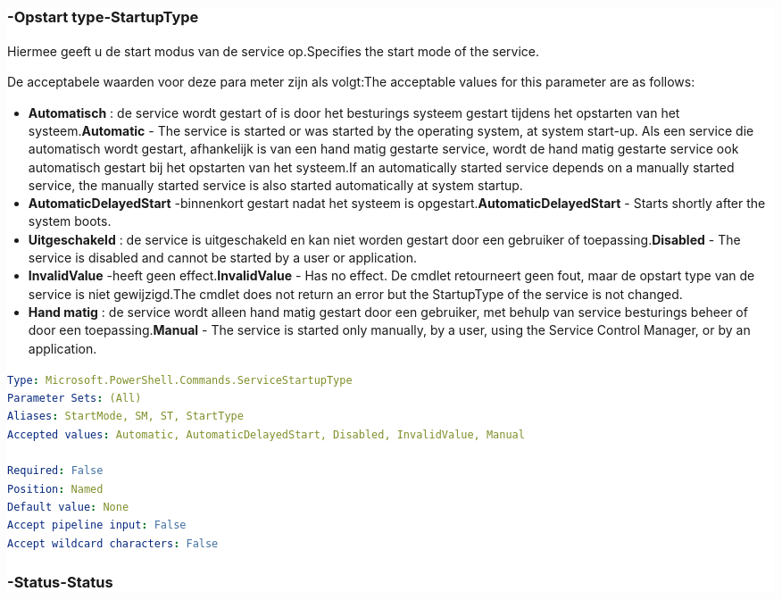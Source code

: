 ### <span data-ttu-id="7454c-202">-Opstart type</span><span class="sxs-lookup"><span data-stu-id="7454c-202">-StartupType</span></span>

<span data-ttu-id="7454c-203">Hiermee geeft u de start modus van de service op.</span><span class="sxs-lookup"><span data-stu-id="7454c-203">Specifies the start mode of the service.</span></span>

<span data-ttu-id="7454c-204">De acceptabele waarden voor deze para meter zijn als volgt:</span><span class="sxs-lookup"><span data-stu-id="7454c-204">The acceptable values for this parameter are as follows:</span></span>

- <span data-ttu-id="7454c-205">**Automatisch** : de service wordt gestart of is door het besturings systeem gestart tijdens het opstarten van het systeem.</span><span class="sxs-lookup"><span data-stu-id="7454c-205">**Automatic** - The service is started or was started by the operating system, at system start-up.</span></span>
  <span data-ttu-id="7454c-206">Als een service die automatisch wordt gestart, afhankelijk is van een hand matig gestarte service, wordt de hand matig gestarte service ook automatisch gestart bij het opstarten van het systeem.</span><span class="sxs-lookup"><span data-stu-id="7454c-206">If an automatically started service depends on a manually started service, the manually started service is also started automatically at system startup.</span></span>
- <span data-ttu-id="7454c-207">**AutomaticDelayedStart** -binnenkort gestart nadat het systeem is opgestart.</span><span class="sxs-lookup"><span data-stu-id="7454c-207">**AutomaticDelayedStart** - Starts shortly after the system boots.</span></span>
- <span data-ttu-id="7454c-208">**Uitgeschakeld** : de service is uitgeschakeld en kan niet worden gestart door een gebruiker of toepassing.</span><span class="sxs-lookup"><span data-stu-id="7454c-208">**Disabled** - The service is disabled and cannot be started by a user or application.</span></span>
- <span data-ttu-id="7454c-209">**InvalidValue** -heeft geen effect.</span><span class="sxs-lookup"><span data-stu-id="7454c-209">**InvalidValue** - Has no effect.</span></span> <span data-ttu-id="7454c-210">De cmdlet retourneert geen fout, maar de opstart type van de service is niet gewijzigd.</span><span class="sxs-lookup"><span data-stu-id="7454c-210">The cmdlet does not return an error but the StartupType of the service is not changed.</span></span>
- <span data-ttu-id="7454c-211">**Hand matig** : de service wordt alleen hand matig gestart door een gebruiker, met behulp van service besturings beheer of door een toepassing.</span><span class="sxs-lookup"><span data-stu-id="7454c-211">**Manual** - The service is started only manually, by a user, using the Service Control Manager, or by an application.</span></span>

```yaml
Type: Microsoft.PowerShell.Commands.ServiceStartupType
Parameter Sets: (All)
Aliases: StartMode, SM, ST, StartType
Accepted values: Automatic, AutomaticDelayedStart, Disabled, InvalidValue, Manual

Required: False
Position: Named
Default value: None
Accept pipeline input: False
Accept wildcard characters: False
```

### <span data-ttu-id="7454c-212">-Status</span><span class="sxs-lookup"><span data-stu-id="7454c-212">-Status</span></span>
